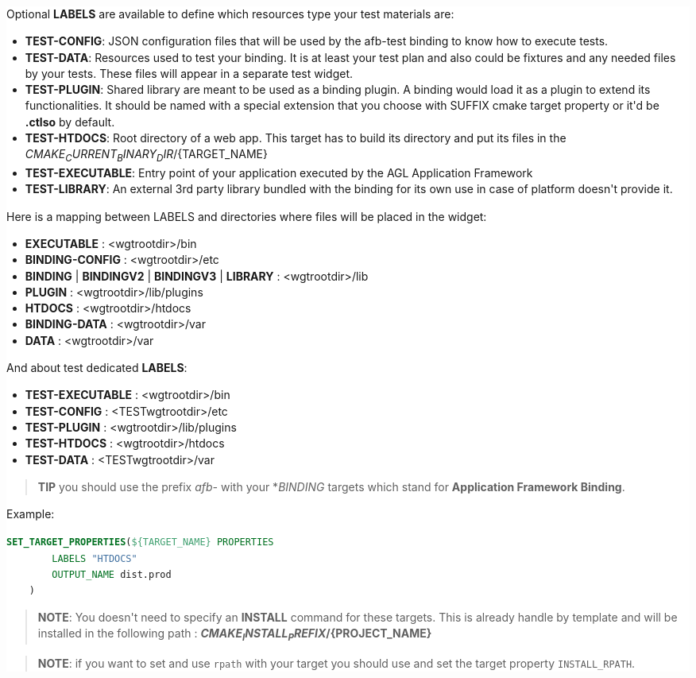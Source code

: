 Optional **LABELS** are available to define which resources type your test
materials are:

- **TEST-CONFIG**: JSON configuration files that will be used by the afb-test
 binding to know how to execute tests.
- **TEST-DATA**: Resources used to test your binding. It is at least your test
 plan and also could be fixtures and any needed files by your tests. These files
 will appear in a separate test widget.
- **TEST-PLUGIN**: Shared library are meant to be used as a binding
 plugin. A binding would load it as a plugin to extend its functionalities. It
 should be named with a special extension that you choose with SUFFIX cmake
 target property or it'd be **.ctlso** by default.
- **TEST-HTDOCS**: Root directory of a web app. This target has to build its
 directory and put its files in the ${CMAKE_CURRENT_BINARY_DIR}/${TARGET_NAME}
- **TEST-EXECUTABLE**: Entry point of your application executed by the AGL
 Application Framework
- **TEST-LIBRARY**: An external 3rd party library bundled with the binding for its
 own use in case of platform doesn't provide it.

Here is a mapping between LABELS and directories where files will be placed in
the widget:

- **EXECUTABLE** : \<wgtrootdir\>/bin
- **BINDING-CONFIG** : \<wgtrootdir\>/etc
- **BINDING** | **BINDINGV2** | **BINDINGV3** | **LIBRARY** : \<wgtrootdir\>/lib
- **PLUGIN** : \<wgtrootdir\>/lib/plugins
- **HTDOCS** : \<wgtrootdir\>/htdocs
- **BINDING-DATA** : \<wgtrootdir\>/var
- **DATA** : \<wgtrootdir\>/var

And about test dedicated **LABELS**:

- **TEST-EXECUTABLE** : \<wgtrootdir\>/bin
- **TEST-CONFIG** : \<TESTwgtrootdir\>/etc
- **TEST-PLUGIN** : \<wgtrootdir\>/lib/plugins
- **TEST-HTDOCS** : \<wgtrootdir\>/htdocs
- **TEST-DATA** : \<TESTwgtrootdir\>/var

> **TIP** you should use the prefix _afb-_ with your **BINDING* targets which
> stand for **Application Framework Binding**.

Example:

```cmake
SET_TARGET_PROPERTIES(${TARGET_NAME} PROPERTIES
		LABELS "HTDOCS"
		OUTPUT_NAME dist.prod
	)
```

> **NOTE**: You doesn't need to specify an **INSTALL** command for these
> targets. This is already handle by template and will be installed in the
> following path : **${CMAKE_INSTALL_PREFIX}/${PROJECT_NAME}**

> **NOTE**: if you want to set and use `rpath` with your target you should use
> and set the target property `INSTALL_RPATH`.
